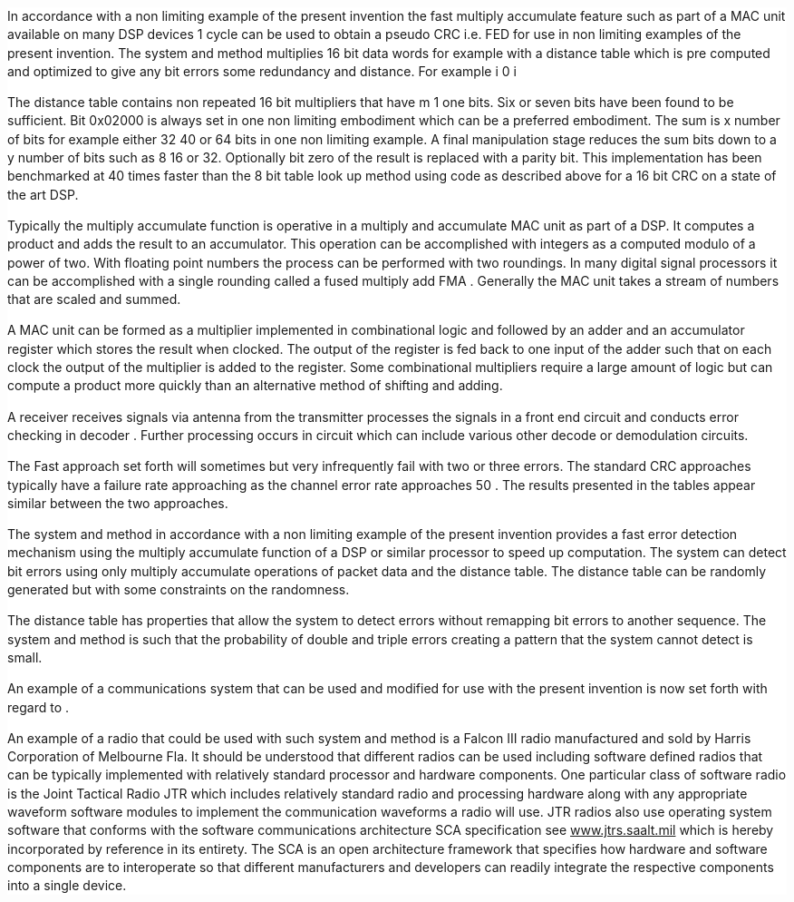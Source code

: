 In accordance with a non limiting example of the present invention the fast multiply accumulate feature such as part of a MAC unit available on many DSP devices 1 cycle can be used to obtain a pseudo CRC i.e. FED for use in non limiting examples of the present invention. The system and method multiplies 16 bit data words for example with a distance table which is pre computed and optimized to give any bit errors some redundancy and distance. For example i 0 i

The distance table contains non repeated 16 bit multipliers that have m 1 one bits. Six or seven bits have been found to be sufficient. Bit 0x02000 is always set in one non limiting embodiment which can be a preferred embodiment. The sum is x number of bits for example either 32 40 or 64 bits in one non limiting example. A final manipulation stage reduces the sum bits down to a y number of bits such as 8 16 or 32. Optionally bit zero of the result is replaced with a parity bit. This implementation has been benchmarked at 40 times faster than the 8 bit table look up method using code as described above for a 16 bit CRC on a state of the art DSP.

Typically the multiply accumulate function is operative in a multiply and accumulate MAC unit as part of a DSP. It computes a product and adds the result to an accumulator. This operation can be accomplished with integers as a computed modulo of a power of two. With floating point numbers the process can be performed with two roundings. In many digital signal processors it can be accomplished with a single rounding called a fused multiply add FMA . Generally the MAC unit takes a stream of numbers that are scaled and summed.

A MAC unit can be formed as a multiplier implemented in combinational logic and followed by an adder and an accumulator register which stores the result when clocked. The output of the register is fed back to one input of the adder such that on each clock the output of the multiplier is added to the register. Some combinational multipliers require a large amount of logic but can compute a product more quickly than an alternative method of shifting and adding.

A receiver receives signals via antenna from the transmitter processes the signals in a front end circuit and conducts error checking in decoder . Further processing occurs in circuit which can include various other decode or demodulation circuits.

The Fast approach set forth will sometimes but very infrequently fail with two or three errors. The standard CRC approaches typically have a failure rate approaching as the channel error rate approaches 50 . The results presented in the tables appear similar between the two approaches.

The system and method in accordance with a non limiting example of the present invention provides a fast error detection mechanism using the multiply accumulate function of a DSP or similar processor to speed up computation. The system can detect bit errors using only multiply accumulate operations of packet data and the distance table. The distance table can be randomly generated but with some constraints on the randomness.

The distance table has properties that allow the system to detect errors without remapping bit errors to another sequence. The system and method is such that the probability of double and triple errors creating a pattern that the system cannot detect is small.

An example of a communications system that can be used and modified for use with the present invention is now set forth with regard to .

An example of a radio that could be used with such system and method is a Falcon III radio manufactured and sold by Harris Corporation of Melbourne Fla. It should be understood that different radios can be used including software defined radios that can be typically implemented with relatively standard processor and hardware components. One particular class of software radio is the Joint Tactical Radio JTR which includes relatively standard radio and processing hardware along with any appropriate waveform software modules to implement the communication waveforms a radio will use. JTR radios also use operating system software that conforms with the software communications architecture SCA specification see www.jtrs.saalt.mil which is hereby incorporated by reference in its entirety. The SCA is an open architecture framework that specifies how hardware and software components are to interoperate so that different manufacturers and developers can readily integrate the respective components into a single device.
